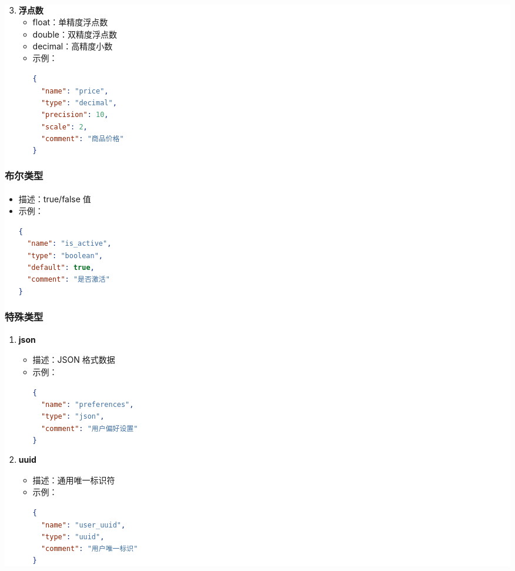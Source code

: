 3. **浮点数**
   - float：单精度浮点数
   - double：双精度浮点数
   - decimal：高精度小数
   - 示例：
     ```json
     {
       "name": "price",
       "type": "decimal",
       "precision": 10,
       "scale": 2,
       "comment": "商品价格"
     }
     ```

### 布尔类型

- 描述：true/false 值
- 示例：
  ```json
  {
    "name": "is_active",
    "type": "boolean",
    "default": true,
    "comment": "是否激活"
  }
  ```

### 特殊类型

1. **json**

   - 描述：JSON 格式数据
   - 示例：
     ```json
     {
       "name": "preferences",
       "type": "json",
       "comment": "用户偏好设置"
     }
     ```

2. **uuid**

   - 描述：通用唯一标识符
   - 示例：
     ```json
     {
       "name": "user_uuid",
       "type": "uuid",
       "comment": "用户唯一标识"
     }
     ```
